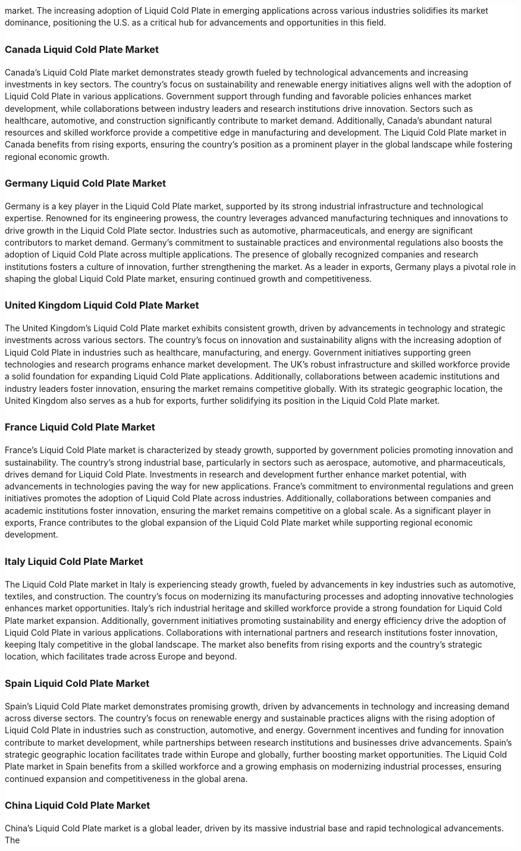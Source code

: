 market. The increasing adoption of Liquid Cold Plate in emerging applications across various industries solidifies its market dominance, positioning the U.S. as a critical hub for advancements and opportunities in this field.</p><h3>Canada Liquid Cold Plate Market</h3><p>Canada&rsquo;s Liquid Cold Plate market demonstrates steady growth fueled by technological advancements and increasing investments in key sectors. The country&rsquo;s focus on sustainability and renewable energy initiatives aligns well with the adoption of Liquid Cold Plate in various applications. Government support through funding and favorable policies enhances market development, while collaborations between industry leaders and research institutions drive innovation. Sectors such as healthcare, automotive, and construction significantly contribute to market demand. Additionally, Canada&rsquo;s abundant natural resources and skilled workforce provide a competitive edge in manufacturing and development. The Liquid Cold Plate market in Canada benefits from rising exports, ensuring the country&rsquo;s position as a prominent player in the global landscape while fostering regional economic growth.</p><h3>Germany Liquid Cold Plate Market</h3><p>Germany is a key player in the Liquid Cold Plate market, supported by its strong industrial infrastructure and technological expertise. Renowned for its engineering prowess, the country leverages advanced manufacturing techniques and innovations to drive growth in the Liquid Cold Plate sector. Industries such as automotive, pharmaceuticals, and energy are significant contributors to market demand. Germany&rsquo;s commitment to sustainable practices and environmental regulations also boosts the adoption of Liquid Cold Plate across multiple applications. The presence of globally recognized companies and research institutions fosters a culture of innovation, further strengthening the market. As a leader in exports, Germany plays a pivotal role in shaping the global Liquid Cold Plate market, ensuring continued growth and competitiveness.</p><h3>United Kingdom Liquid Cold Plate Market</h3><p>The United Kingdom&rsquo;s Liquid Cold Plate market exhibits consistent growth, driven by advancements in technology and strategic investments across various sectors. The country&rsquo;s focus on innovation and sustainability aligns with the increasing adoption of Liquid Cold Plate in industries such as healthcare, manufacturing, and energy. Government initiatives supporting green technologies and research programs enhance market development. The UK&rsquo;s robust infrastructure and skilled workforce provide a solid foundation for expanding Liquid Cold Plate applications. Additionally, collaborations between academic institutions and industry leaders foster innovation, ensuring the market remains competitive globally. With its strategic geographic location, the United Kingdom also serves as a hub for exports, further solidifying its position in the Liquid Cold Plate market.</p><h3>France Liquid Cold Plate Market</h3><p>France&rsquo;s Liquid Cold Plate market is characterized by steady growth, supported by government policies promoting innovation and sustainability. The country&rsquo;s strong industrial base, particularly in sectors such as aerospace, automotive, and pharmaceuticals, drives demand for Liquid Cold Plate. Investments in research and development further enhance market potential, with advancements in technologies paving the way for new applications. France&rsquo;s commitment to environmental regulations and green initiatives promotes the adoption of Liquid Cold Plate across industries. Additionally, collaborations between companies and academic institutions foster innovation, ensuring the market remains competitive on a global scale. As a significant player in exports, France contributes to the global expansion of the Liquid Cold Plate market while supporting regional economic development.</p><h3>Italy Liquid Cold Plate Market</h3><p>The Liquid Cold Plate market in Italy is experiencing steady growth, fueled by advancements in key industries such as automotive, textiles, and construction. The country&rsquo;s focus on modernizing its manufacturing processes and adopting innovative technologies enhances market opportunities. Italy&rsquo;s rich industrial heritage and skilled workforce provide a strong foundation for Liquid Cold Plate market expansion. Additionally, government initiatives promoting sustainability and energy efficiency drive the adoption of Liquid Cold Plate in various applications. Collaborations with international partners and research institutions foster innovation, keeping Italy competitive in the global landscape. The market also benefits from rising exports and the country&rsquo;s strategic location, which facilitates trade across Europe and beyond.</p><h3>Spain Liquid Cold Plate Market</h3><p>Spain&rsquo;s Liquid Cold Plate market demonstrates promising growth, driven by advancements in technology and increasing demand across diverse sectors. The country&rsquo;s focus on renewable energy and sustainable practices aligns with the rising adoption of Liquid Cold Plate in industries such as construction, automotive, and energy. Government incentives and funding for innovation contribute to market development, while partnerships between research institutions and businesses drive advancements. Spain&rsquo;s strategic geographic location facilitates trade within Europe and globally, further boosting market opportunities. The Liquid Cold Plate market in Spain benefits from a skilled workforce and a growing emphasis on modernizing industrial processes, ensuring continued expansion and competitiveness in the global arena.</p><h3>China Liquid Cold Plate Market</h3><p>China&rsquo;s Liquid Cold Plate market is a global leader, driven by its massive industrial base and rapid technological advancements. The